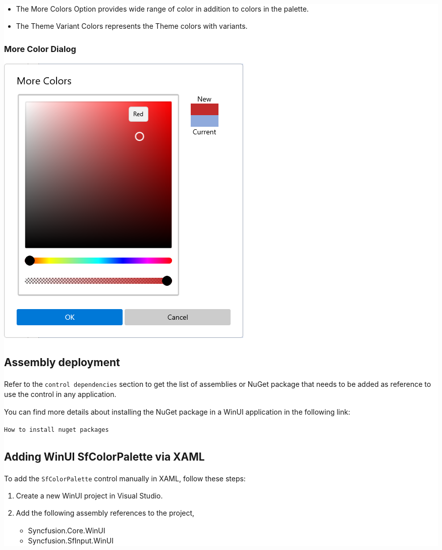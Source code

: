 * The More Colors Option provides wide range of color in addition to colors in the palette.

* The Theme Variant Colors represents the Theme colors with variants.

### More Color Dialog

![SfColorPalette more color window structure](Getting-Started_images/MoreColorControl_Structure_GS.png)

## Assembly deployment

Refer to the `control dependencies` section to get the list of assemblies or NuGet package that needs to be added as reference to use the control in any application.

You can find more details about installing the NuGet package in a WinUI application in the following link: 

`How to install nuget packages`

## Adding WinUI SfColorPalette via XAML

To add the `SfColorPalette` control manually in XAML, follow these steps:
1. Create a new WinUI project in Visual Studio.

2. Add the  following assembly references to the project,
    * Syncfusion.Core.WinUI
    * Syncfusion.SfInput.WinUI
 
